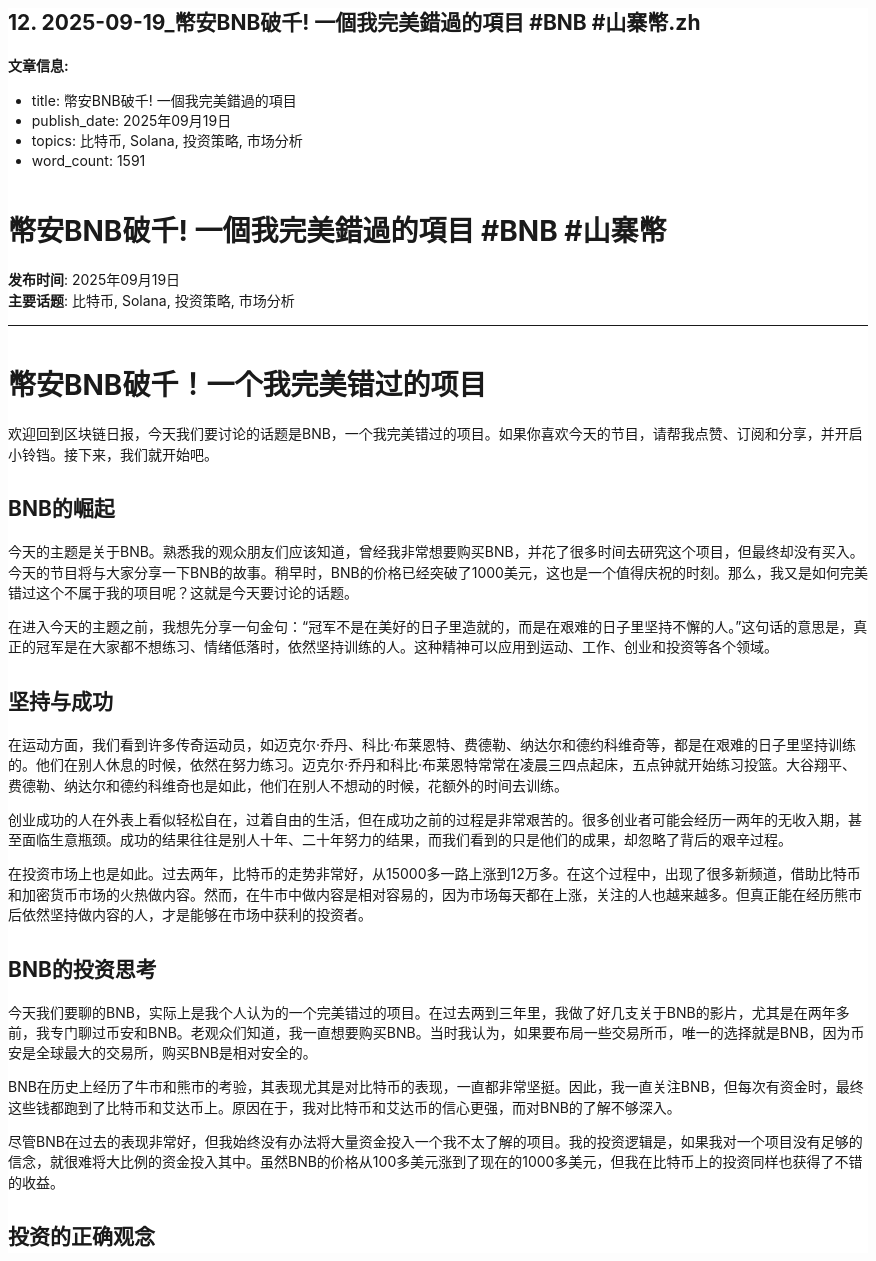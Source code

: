 
## 12. 2025-09-19_幣安BNB破千! 一個我完美錯過的項目 #BNB #山寨幣.zh

**文章信息:**
- title: 幣安BNB破千! 一個我完美錯過的項目
- publish_date: 2025年09月19日
- topics: 比特币, Solana, 投资策略, 市场分析
- word_count: 1591

# 幣安BNB破千! 一個我完美錯過的項目 #BNB #山寨幣

**发布时间**: 2025年09月19日  
**主要话题**: 比特币, Solana, 投资策略, 市场分析

---

# 幣安BNB破千！一个我完美错过的项目

欢迎回到区块链日报，今天我们要讨论的话题是BNB，一个我完美错过的项目。如果你喜欢今天的节目，请帮我点赞、订阅和分享，并开启小铃铛。接下来，我们就开始吧。

## BNB的崛起

今天的主题是关于BNB。熟悉我的观众朋友们应该知道，曾经我非常想要购买BNB，并花了很多时间去研究这个项目，但最终却没有买入。今天的节目将与大家分享一下BNB的故事。稍早时，BNB的价格已经突破了1000美元，这也是一个值得庆祝的时刻。那么，我又是如何完美错过这个不属于我的项目呢？这就是今天要讨论的话题。

在进入今天的主题之前，我想先分享一句金句：“冠军不是在美好的日子里造就的，而是在艰难的日子里坚持不懈的人。”这句话的意思是，真正的冠军是在大家都不想练习、情绪低落时，依然坚持训练的人。这种精神可以应用到运动、工作、创业和投资等各个领域。

## 坚持与成功

在运动方面，我们看到许多传奇运动员，如迈克尔·乔丹、科比·布莱恩特、费德勒、纳达尔和德约科维奇等，都是在艰难的日子里坚持训练的。他们在别人休息的时候，依然在努力练习。迈克尔·乔丹和科比·布莱恩特常常在凌晨三四点起床，五点钟就开始练习投篮。大谷翔平、费德勒、纳达尔和德约科维奇也是如此，他们在别人不想动的时候，花额外的时间去训练。

创业成功的人在外表上看似轻松自在，过着自由的生活，但在成功之前的过程是非常艰苦的。很多创业者可能会经历一两年的无收入期，甚至面临生意瓶颈。成功的结果往往是别人十年、二十年努力的结果，而我们看到的只是他们的成果，却忽略了背后的艰辛过程。

在投资市场上也是如此。过去两年，比特币的走势非常好，从15000多一路上涨到12万多。在这个过程中，出现了很多新频道，借助比特币和加密货币市场的火热做内容。然而，在牛市中做内容是相对容易的，因为市场每天都在上涨，关注的人也越来越多。但真正能在经历熊市后依然坚持做内容的人，才是能够在市场中获利的投资者。

## BNB的投资思考

今天我们要聊的BNB，实际上是我个人认为的一个完美错过的项目。在过去两到三年里，我做了好几支关于BNB的影片，尤其是在两年多前，我专门聊过币安和BNB。老观众们知道，我一直想要购买BNB。当时我认为，如果要布局一些交易所币，唯一的选择就是BNB，因为币安是全球最大的交易所，购买BNB是相对安全的。

BNB在历史上经历了牛市和熊市的考验，其表现尤其是对比特币的表现，一直都非常坚挺。因此，我一直关注BNB，但每次有资金时，最终这些钱都跑到了比特币和艾达币上。原因在于，我对比特币和艾达币的信心更强，而对BNB的了解不够深入。

尽管BNB在过去的表现非常好，但我始终没有办法将大量资金投入一个我不太了解的项目。我的投资逻辑是，如果我对一个项目没有足够的信念，就很难将大比例的资金投入其中。虽然BNB的价格从100多美元涨到了现在的1000多美元，但我在比特币上的投资同样也获得了不错的收益。

## 投资的正确观念
